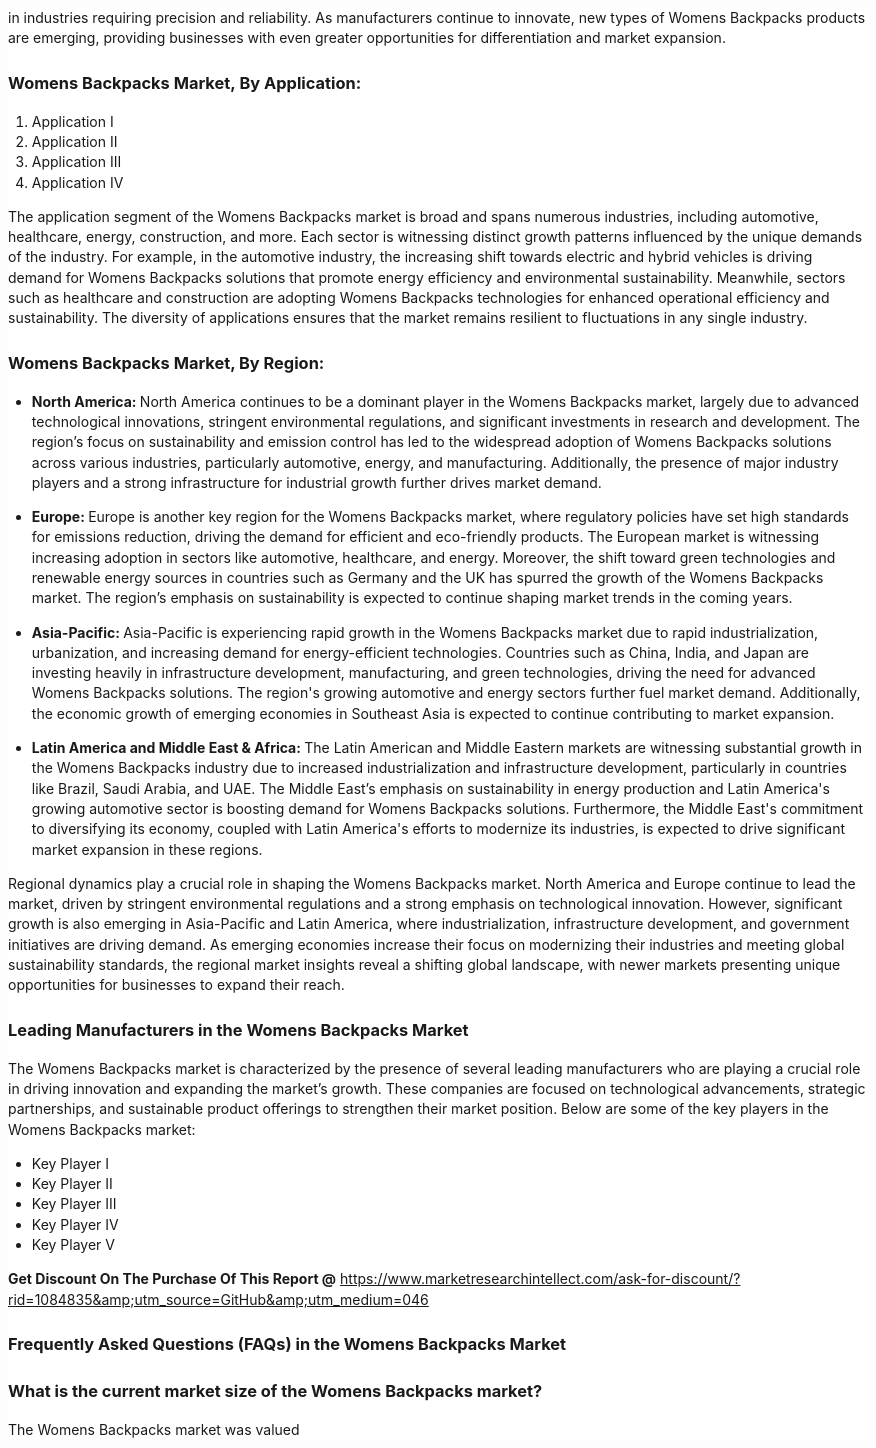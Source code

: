 in industries requiring precision and reliability. As manufacturers continue to innovate, new types of Womens Backpacks products are emerging, providing businesses with even greater opportunities for differentiation and market expansion.</p><h3>Womens Backpacks Market,&nbsp;By Application:</h3><ol><li>Application I<li>   Application II<li>   Application III<li>   Application IV</li></ol><p>The application segment of the Womens Backpacks market is broad and spans numerous industries, including automotive, healthcare, energy, construction, and more. Each sector is witnessing distinct growth patterns influenced by the unique demands of the industry. For example, in the automotive industry, the increasing shift towards electric and hybrid vehicles is driving demand for Womens Backpacks solutions that promote energy efficiency and environmental sustainability. Meanwhile, sectors such as healthcare and construction are adopting Womens Backpacks technologies for enhanced operational efficiency and sustainability. The diversity of applications ensures that the market remains resilient to fluctuations in any single industry.</p><h3>Womens Backpacks Market, By Region:</h3><ul><li><p><strong>North America:&nbsp;</strong>North America continues to be a dominant player in the Womens Backpacks market, largely due to advanced technological innovations, stringent environmental regulations, and significant investments in research and development. The region&rsquo;s focus on sustainability and emission control has led to the widespread adoption of Womens Backpacks solutions across various industries, particularly automotive, energy, and manufacturing. Additionally, the presence of major industry players and a strong infrastructure for industrial growth further drives market demand.</p></li><li><p><strong><strong>Europe:&nbsp;</strong></strong>Europe is another key region for the Womens Backpacks market, where regulatory policies have set high standards for emissions reduction, driving the demand for efficient and eco-friendly products. The European market is witnessing increasing adoption in sectors like automotive, healthcare, and energy. Moreover, the shift toward green technologies and renewable energy sources in countries such as Germany and the UK has spurred the growth of the Womens Backpacks market. The region&rsquo;s emphasis on sustainability is expected to continue shaping market trends in the coming years.</p></li><li><p><strong><strong>Asia-Pacific:&nbsp;</strong></strong>Asia-Pacific is experiencing rapid growth in the Womens Backpacks market due to rapid industrialization, urbanization, and increasing demand for energy-efficient technologies. Countries such as China, India, and Japan are investing heavily in infrastructure development, manufacturing, and green technologies, driving the need for advanced Womens Backpacks solutions. The region's growing automotive and energy sectors further fuel market demand. Additionally, the economic growth of emerging economies in Southeast Asia is expected to continue contributing to market expansion.</p></li><li><p><strong><strong>Latin America and Middle East &amp; Africa:&nbsp;</strong></strong>The Latin American and Middle Eastern markets are witnessing substantial growth in the Womens Backpacks industry due to increased industrialization and infrastructure development, particularly in countries like Brazil, Saudi Arabia, and UAE. The Middle East&rsquo;s emphasis on sustainability in energy production and Latin America's growing automotive sector is boosting demand for Womens Backpacks solutions. Furthermore, the Middle East's commitment to diversifying its economy, coupled with Latin America's efforts to modernize its industries, is expected to drive significant market expansion in these regions.</p></li></ul><p>Regional dynamics play a crucial role in shaping the Womens Backpacks market. North America and Europe continue to lead the market, driven by stringent environmental regulations and a strong emphasis on technological innovation. However, significant growth is also emerging in Asia-Pacific and Latin America, where industrialization, infrastructure development, and government initiatives are driving demand. As emerging economies increase their focus on modernizing their industries and meeting global sustainability standards, the regional market insights reveal a shifting global landscape, with newer markets presenting unique opportunities for businesses to expand their reach.</p><h3><strong>Leading Manufacturers in the Womens Backpacks Market</strong></h3><p>The Womens Backpacks market is characterized by the presence of several leading manufacturers who are playing a crucial role in driving innovation and expanding the market&rsquo;s growth. These companies are focused on technological advancements, strategic partnerships, and sustainable product offerings to strengthen their market position. Below are some of the key players in the Womens Backpacks market:</p></div><div class="article-main__content" data-test-id="publishing-text-block"><ul><li><span class="">Key Player I<li> Key Player II<li> Key Player III<li> Key Player IV<li> Key Player V</span></li></ul></div><div class="article-main__content" data-test-id="publishing-text-block"><p><span class="font-[700]"><strong>Get Discount On The Purchase Of This Report @</strong> <a href="https://www.marketresearchintellect.com/ask-for-discount/?rid=1084835&amp;utm_source=GitHub&amp;utm_medium=046" data-fr-linked="true">https://www.marketresearchintellect.com/ask-for-discount/?rid=1084835&amp;utm_source=GitHub&amp;utm_medium=046</a></span></p></div><div class="article-main__content" data-test-id="publishing-text-block"><h3><strong>Frequently Asked Questions (FAQs) in the Womens Backpacks Market</strong></h3><h3><strong>What is the current market size of the Womens Backpacks market?</strong></h3><p>The Womens Backpacks market was valued